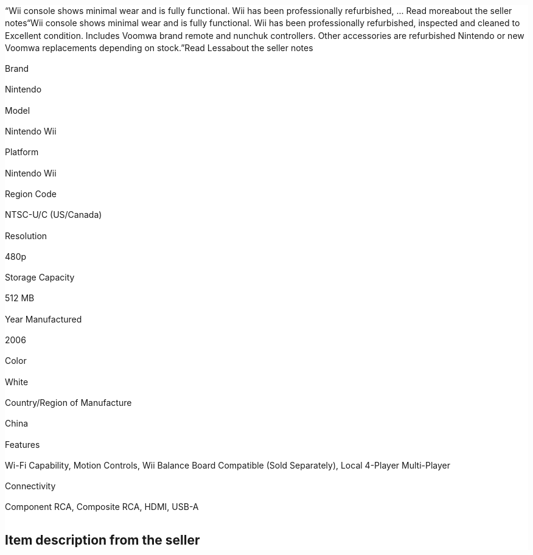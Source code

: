     
“Wii console shows minimal wear and is fully functional. Wii has been
professionally refurbished, ... Read moreabout the seller notes“Wii console
shows minimal wear and is fully functional. Wii has been professionally
refurbished, inspected and cleaned to Excellent condition. Includes Voomwa brand
remote and nunchuk controllers. Other accessories are refurbished Nintendo or
new Voomwa replacements depending on stock.”Read Lessabout the seller notes

Brand

    
Nintendo

Model

    
Nintendo Wii

Platform

    
Nintendo Wii

Region Code

    
NTSC-U/C (US/Canada)

Resolution

    
480p

Storage Capacity

    
512 MB

Year Manufactured

    
2006

Color

    
White

Country/Region of Manufacture

    
China

Features

    
Wi-Fi Capability, Motion Controls, Wii Balance Board Compatible (Sold
Separately), Local 4-Player Multi-Player

Connectivity

    
Component RCA, Composite RCA, HDMI, USB-A

## Item description from the seller
